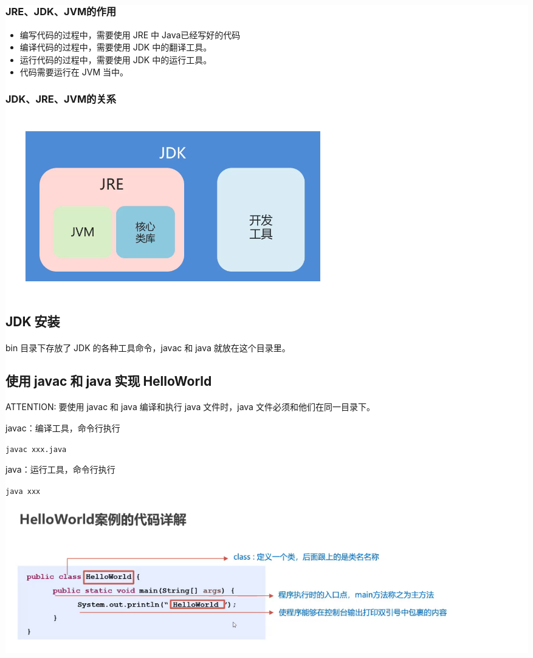 ### JRE、JDK、JVM的作用

- 编写代码的过程中，需要使用 JRE 中 Java已经写好的代码
- 编译代码的过程中，需要使用 JDK 中的翻译工具。
- 运行代码的过程中，需要使用 JDK 中的运行工具。
- 代码需要运行在 JVM 当中。

### JDK、JRE、JVM的关系

![image-20230625144744663](./assets/image-20230625144744663.png)

## JDK 安装

bin 目录下存放了 JDK 的各种工具命令，javac 和 java 就放在这个目录里。



## 使用 javac 和 java 实现 HelloWorld

ATTENTION: 要使用 javac 和 java 编译和执行 java 文件时，java 文件必须和他们在同一目录下。

javac：编译工具，命令行执行

```shell
javac xxx.java
```

java：运行工具，命令行执行

```
java xxx
```

<img src="./assets/image-20230703105609984.png" alt="image-20230703105609984" style="zoom:80%;" />
